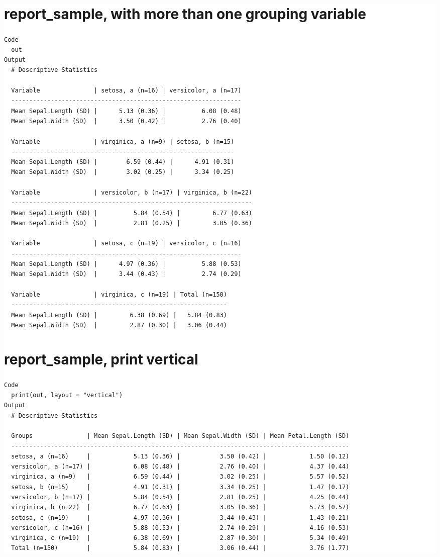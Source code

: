 # report_sample, with more than one grouping variable

    Code
      out
    Output
      # Descriptive Statistics
      
      Variable               | setosa, a (n=16) | versicolor, a (n=17)
      ----------------------------------------------------------------
      Mean Sepal.Length (SD) |      5.13 (0.36) |          6.08 (0.48)
      Mean Sepal.Width (SD)  |      3.50 (0.42) |          2.76 (0.40)
      
      Variable               | virginica, a (n=9) | setosa, b (n=15)
      --------------------------------------------------------------
      Mean Sepal.Length (SD) |        6.59 (0.44) |      4.91 (0.31)
      Mean Sepal.Width (SD)  |        3.02 (0.25) |      3.34 (0.25)
      
      Variable               | versicolor, b (n=17) | virginica, b (n=22)
      -------------------------------------------------------------------
      Mean Sepal.Length (SD) |          5.84 (0.54) |         6.77 (0.63)
      Mean Sepal.Width (SD)  |          2.81 (0.25) |         3.05 (0.36)
      
      Variable               | setosa, c (n=19) | versicolor, c (n=16)
      ----------------------------------------------------------------
      Mean Sepal.Length (SD) |      4.97 (0.36) |          5.88 (0.53)
      Mean Sepal.Width (SD)  |      3.44 (0.43) |          2.74 (0.29)
      
      Variable               | virginica, c (n=19) | Total (n=150)
      ------------------------------------------------------------
      Mean Sepal.Length (SD) |         6.38 (0.69) |   5.84 (0.83)
      Mean Sepal.Width (SD)  |         2.87 (0.30) |   3.06 (0.44)

# report_sample, print vertical

    Code
      print(out, layout = "vertical")
    Output
      # Descriptive Statistics
      
      Groups               | Mean Sepal.Length (SD) | Mean Sepal.Width (SD) | Mean Petal.Length (SD)
      ----------------------------------------------------------------------------------------------
      setosa, a (n=16)     |            5.13 (0.36) |           3.50 (0.42) |            1.50 (0.12)
      versicolor, a (n=17) |            6.08 (0.48) |           2.76 (0.40) |            4.37 (0.44)
      virginica, a (n=9)   |            6.59 (0.44) |           3.02 (0.25) |            5.57 (0.52)
      setosa, b (n=15)     |            4.91 (0.31) |           3.34 (0.25) |            1.47 (0.17)
      versicolor, b (n=17) |            5.84 (0.54) |           2.81 (0.25) |            4.25 (0.44)
      virginica, b (n=22)  |            6.77 (0.63) |           3.05 (0.36) |            5.73 (0.57)
      setosa, c (n=19)     |            4.97 (0.36) |           3.44 (0.43) |            1.43 (0.21)
      versicolor, c (n=16) |            5.88 (0.53) |           2.74 (0.29) |            4.16 (0.53)
      virginica, c (n=19)  |            6.38 (0.69) |           2.87 (0.30) |            5.34 (0.49)
      Total (n=150)        |            5.84 (0.83) |           3.06 (0.44) |            3.76 (1.77)

